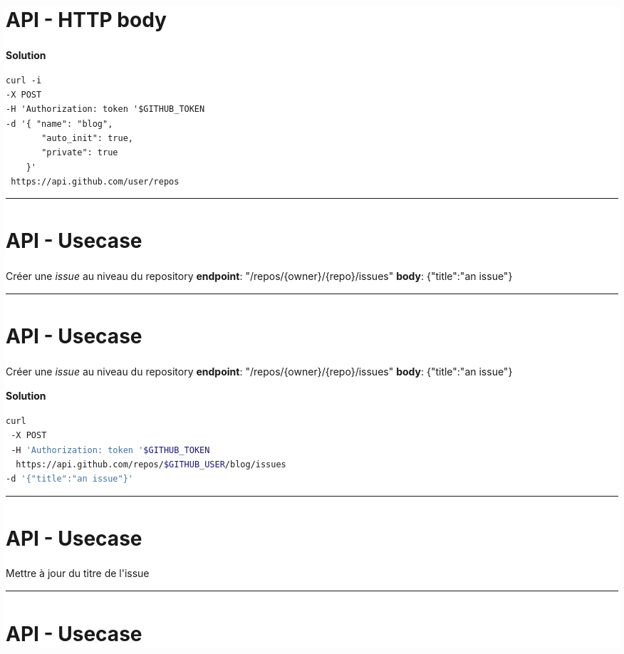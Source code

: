 # API - HTTP body

**Solution**

```
curl -i 
-X POST
-H 'Authorization: token '$GITHUB_TOKEN
-d '{ "name": "blog",
       "auto_init": true, 
       "private": true
    }'
 https://api.github.com/user/repos
```





---
# API - Usecase
Créer une *issue* au niveau du repository
**endpoint**:  "/repos/{owner}/{repo}/issues"
**body**: {"title":"an issue"}



---
# API - Usecase
Créer une *issue* au niveau du repository
**endpoint**:  "/repos/{owner}/{repo}/issues"
**body**: {"title":"an issue"}

**Solution**
```sh
curl 
 -X POST
 -H 'Authorization: token '$GITHUB_TOKEN
  https://api.github.com/repos/$GITHUB_USER/blog/issues
-d '{"title":"an issue"}'
```



---
# API - Usecase

Mettre à jour du titre de l'issue


---
# API - Usecase
